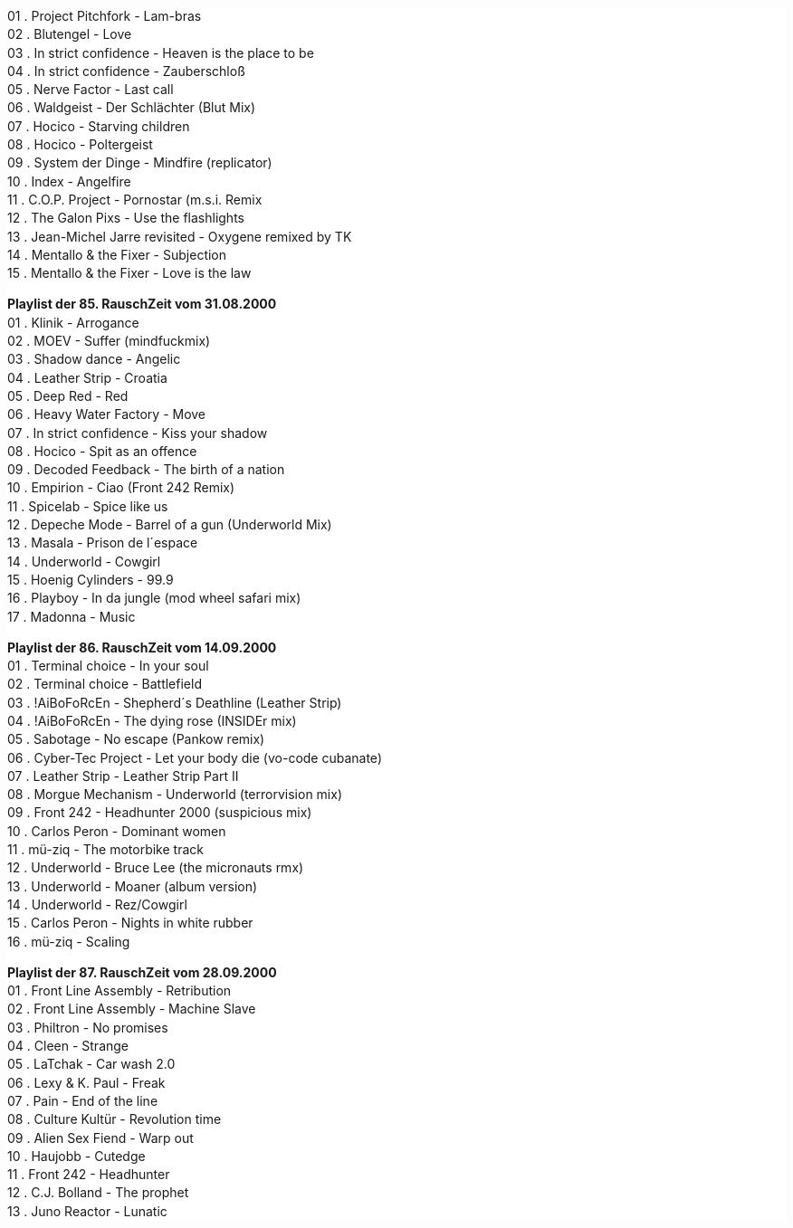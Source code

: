 01 . Project Pitchfork - Lam-bras<br />
02 . Blutengel - Love<br />
03 . In strict confidence - Heaven is the place to be<br />
04 . In strict confidence - Zauberschloß<br />
05 . Nerve Factor - Last call<br />
06 . Waldgeist - Der Schlächter (Blut Mix)<br />
07 . Hocico - Starving children<br />
08 . Hocico - Poltergeist<br />
09 . System der Dinge - Mindfire (replicator)<br />
10 . Index - Angelfire<br />
11 . C.O.P. Project - Pornostar (m.s.i. Remix<br />
12 . The Galon Pixs - Use the flashlights<br />
13 . Jean-Michel Jarre revisited - Oxygene remixed by TK<br />
14 . Mentallo &amp; the Fixer - Subjection<br />
15 . Mentallo &amp; the Fixer - Love is the law</p>
<p><strong>Playlist der 85. RauschZeit vom 31.08.2000 </strong><br />
01 . Klinik - Arrogance<br />
02 . MOEV - Suffer (mindfuckmix)<br />
03 . Shadow dance - Angelic<br />
04 . Leather Strip - Croatia<br />
05 . Deep Red - Red<br />
06 . Heavy Water Factory - Move<br />
07 . In strict confidence - Kiss your shadow<br />
08 . Hocico - Spit as an offence<br />
09 . Decoded Feedback - The birth of a nation<br />
10 . Empirion - Ciao (Front 242 Remix)<br />
11 . Spicelab - Spice like us<br />
12 . Depeche Mode - Barrel of a gun (Underworld Mix)<br />
13 . Masala - Prison de l´espace<br />
14 . Underworld - Cowgirl<br />
15 . Hoenig Cylinders - 99.9<br />
16 . Playboy - In da jungle (mod wheel safari mix)<br />
17 . Madonna - Music</p>
<p><strong>Playlist der 86. RauschZeit vom 14.09.2000 </strong><br />
01 . Terminal choice - In your soul<br />
02 . Terminal choice - Battlefield<br />
03 . !AiBoFoRcEn - Shepherd´s Deathline (Leather Strip)<br />
04 . !AiBoFoRcEn - The dying rose (INSIDEr mix)<br />
05 . Sabotage - No escape (Pankow remix)<br />
06 . Cyber-Tec Project - Let your body die (vo-code cubanate)<br />
07 . Leather Strip - Leather Strip Part II<br />
08 . Morgue Mechanism - Underworld (terrorvision mix)<br />
09 . Front 242 - Headhunter 2000 (suspicious mix)<br />
10 . Carlos Peron - Dominant women<br />
11 . mü-ziq - The motorbike track<br />
12 . Underworld - Bruce Lee (the micronauts rmx)<br />
13 . Underworld - Moaner (album version)<br />
14 . Underworld - Rez/Cowgirl<br />
15 . Carlos Peron - Nights in white rubber<br />
16 . mü-ziq - Scaling</p>
<p><strong>Playlist der 87. RauschZeit vom 28.09.2000 </strong><br />
01 . Front Line Assembly - Retribution<br />
02 . Front Line Assembly - Machine Slave<br />
03 . Philtron - No promises<br />
04 . Cleen - Strange<br />
05 . LaTchak - Car wash 2.0<br />
06 . Lexy &amp; K. Paul - Freak<br />
07 . Pain - End of the line<br />
08 . Culture Kultür - Revolution time<br />
09 . Alien Sex Fiend - Warp out<br />
10 . Haujobb - Cutedge<br />
11 . Front 242 - Headhunter<br />
12 . C.J. Bolland - The prophet<br />
13 . Juno Reactor - Lunatic<br />